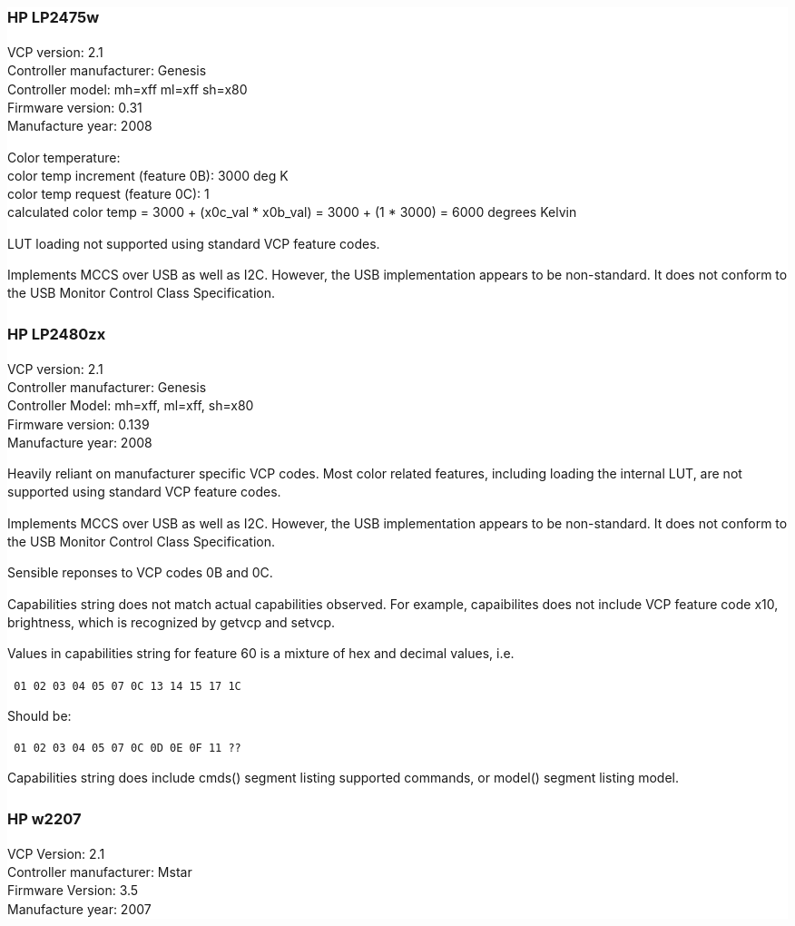 ### HP LP2475w

VCP version:             2.1  
Controller manufacturer: Genesis  
Controller model:        mh=xff   ml=xff  sh=x80  
Firmware version:        0.31   
Manufacture year:        2008  

Color temperature:  
  color temp increment (feature 0B):  3000 deg K  
  color temp request (feature 0C):    1  
  calculated color temp = 3000 + (x0c_val * x0b_val) = 3000  + (1 * 3000) = 6000 degrees Kelvin

LUT loading not supported using standard VCP feature codes.

Implements MCCS over USB as well as I2C.   However, the USB implementation appears to be non-standard.  It does not conform to the USB Monitor Control Class Specification. 

### HP LP2480zx

VCP version:   2.1   
Controller manufacturer:  Genesis   
Controller Model: mh=xff, ml=xff, sh=x80   
Firmware version:      0.139  
Manufacture year:      2008  

Heavily reliant on manufacturer specific VCP codes.  Most color related features, including loading the internal LUT, are not supported using
standard VCP feature codes.

Implements MCCS over USB as well as I2C.   However, the USB implementation appears to be non-standard.  It does not conform to the USB Monitor Control Class Specification. 

Sensible reponses to VCP codes 0B and 0C. 

Capabilities string does not match actual capabilities observed.  For example, capaibilites does not include VCP feature code x10, brightness, which is recognized by getvcp and setvcp.

Values in capabilities string for feature 60 is a mixture of hex and decimal values, i.e. 
~~~
 01 02 03 04 05 07 0C 13 14 15 17 1C
~~~
Should be:
~~~
 01 02 03 04 05 07 0C 0D 0E 0F 11 ??
~~~

Capabilities string does include cmds() segment listing supported commands, or model() segment listing model.

### HP w2207

VCP Version:               2.1  
Controller manufacturer:   Mstar    
Firmware Version:          3.5  
Manufacture year:          2007  
